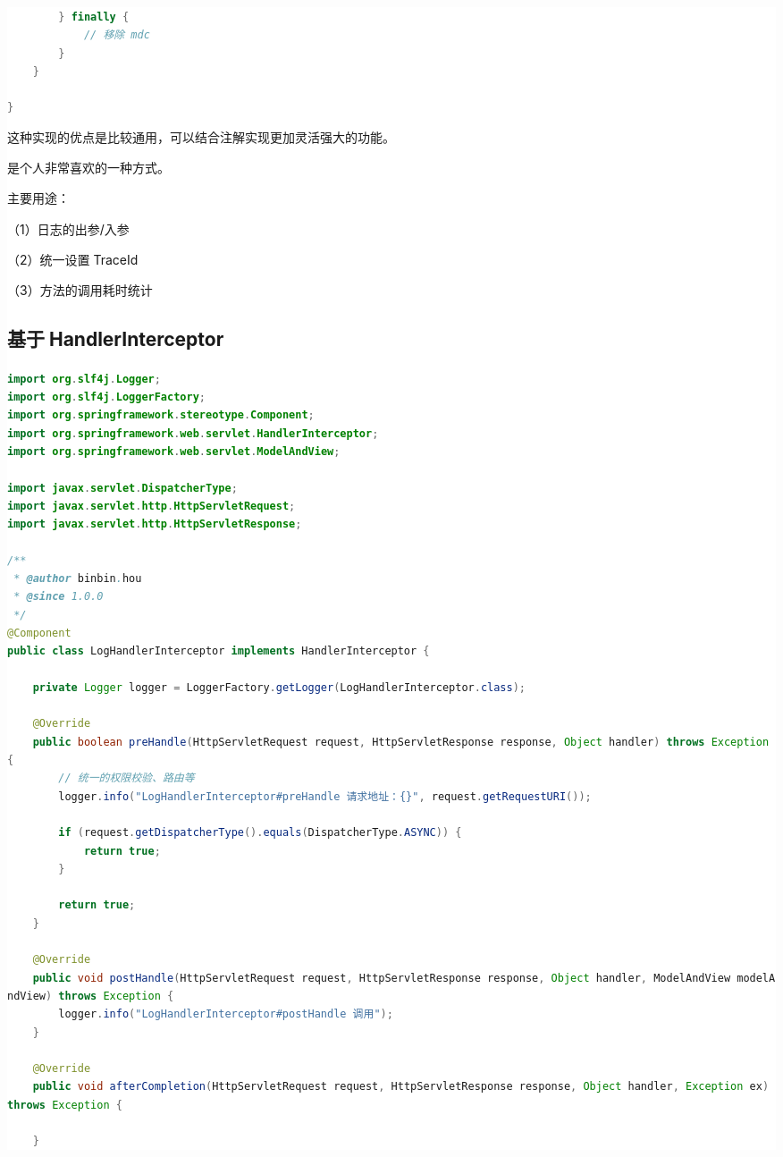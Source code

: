 ```java
        } finally {
            // 移除 mdc
        }
    }

}
```

这种实现的优点是比较通用，可以结合注解实现更加灵活强大的功能。

是个人非常喜欢的一种方式。

主要用途：

（1）日志的出参/入参

（2）统一设置 TraceId

（3）方法的调用耗时统计

## 基于 HandlerInterceptor

```java
import org.slf4j.Logger;
import org.slf4j.LoggerFactory;
import org.springframework.stereotype.Component;
import org.springframework.web.servlet.HandlerInterceptor;
import org.springframework.web.servlet.ModelAndView;

import javax.servlet.DispatcherType;
import javax.servlet.http.HttpServletRequest;
import javax.servlet.http.HttpServletResponse;

/**
 * @author binbin.hou
 * @since 1.0.0
 */
@Component
public class LogHandlerInterceptor implements HandlerInterceptor {

    private Logger logger = LoggerFactory.getLogger(LogHandlerInterceptor.class);

    @Override
    public boolean preHandle(HttpServletRequest request, HttpServletResponse response, Object handler) throws Exception {
        // 统一的权限校验、路由等
        logger.info("LogHandlerInterceptor#preHandle 请求地址：{}", request.getRequestURI());

        if (request.getDispatcherType().equals(DispatcherType.ASYNC)) {
            return true;
        }

        return true;
    }

    @Override
    public void postHandle(HttpServletRequest request, HttpServletResponse response, Object handler, ModelAndView modelAndView) throws Exception {
        logger.info("LogHandlerInterceptor#postHandle 调用");
    }

    @Override
    public void afterCompletion(HttpServletRequest request, HttpServletResponse response, Object handler, Exception ex) throws Exception {

    }
```